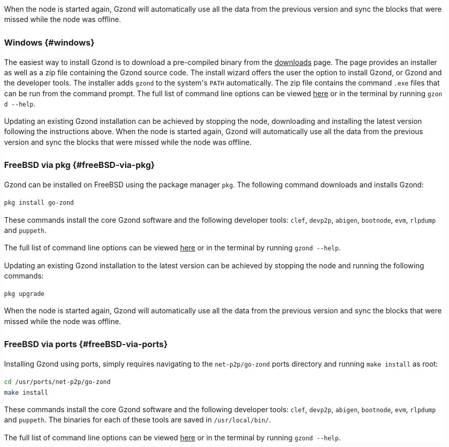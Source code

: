 When the node is started again, Gzond will automatically use all the data from the previous version and sync the blocks that were missed while the node was offline.

### Windows \{#windows}

The easiest way to install Gzond is to download a pre-compiled binary from the [downloads](/downloads) page. The page provides an installer as well as a zip file containing the Gzond source code. The install wizard offers the user the option to install Gzond, or Gzond and the developer tools. The installer adds `gzond` to the system's `PATH` automatically. The zip file contains the command `.exe` files that can be run from the command prompt. The full list of command line options can be viewed [here](/docs/fundamentals/Command-Line-Options) or in the terminal by running `gzond --help`.

Updating an existing Gzond installation can be achieved by stopping the node, downloading and installing the latest version following the instructions above. When the node is started again, Gzond will automatically use all the data from the previous version and sync the blocks that were missed while the node was offline.

### FreeBSD via pkg \{#freeBSD-via-pkg}

Gzond can be installed on FreeBSD using the package manager `pkg`. The following command downloads and installs Gzond:

```sh
pkg install go-zond
```

These commands install the core Gzond software and the following developer tools: `clef`, `devp2p`, `abigen`, `bootnode`, `evm`, `rlpdump` and `puppeth`.

The full list of command line options can be viewed [here](/docs/fundamentals/Command-Line-Options) or in the terminal by running `gzond --help`.

Updating an existing Gzond installation to the latest version can be achieved by stopping the node and running the following commands:

```sh
pkg upgrade
```

When the node is started again, Gzond will automatically use all the data from the previous version and sync the blocks that were missed while the node was offline.

### FreeBSD via ports \{#freeBSD-via-ports}

Installing Gzond using ports, simply requires navigating to the `net-p2p/go-zond` ports directory and running `make install` as root:

```sh
cd /usr/ports/net-p2p/go-zond
make install
```

These commands install the core Gzond software and the following developer tools: `clef`, `devp2p`, `abigen`, `bootnode`, `evm`, `rlpdump` and `puppeth`. The binaries for each of these tools are saved in `/usr/local/bin/`.

The full list of command line options can be viewed [here](/docs/fundamentals/Command-Line-Options) or in the terminal by running `gzond --help`.
